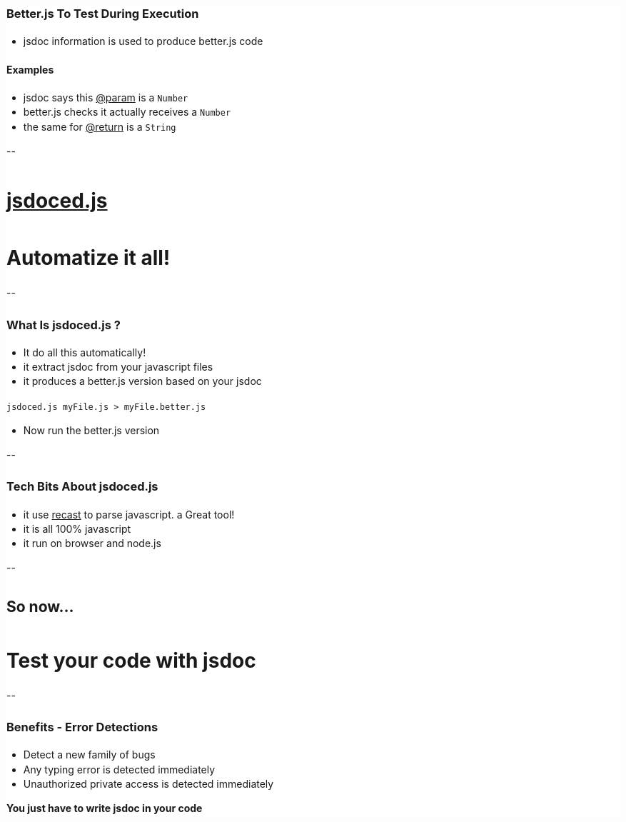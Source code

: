 ### Better.js To Test During Execution

* jsdoc information is used to produce better.js code

#### Examples
* jsdoc says this [@param](http://usejsdoc.org/tags-param.html) is a ```Number```
* better.js checks it actually receives a ```Number```
* the same for [@return](http://usejsdoc.org/tags-returns.html) is a ```String```

--

# [jsdoced.js](http://betterjs.org/docs/betterjs-jsdoced.js.html)
# Automatize it all!

--

### What Is jsdoced.js ?

* It do all this automatically!
* it extract jsdoc from your javascript files
* it produces a better.js version based on your jsdoc

```
jsdoced.js myFile.js > myFile.better.js
```

* Now run the better.js version

--

### Tech Bits About jsdoced.js
* it use [recast](https://github.com/benjamn/recast) to parse javascript. a Great tool!
* it is all 100% javascript
* it run on browser and node.js

--

## So now...

# Test your code with jsdoc

--

### Benefits - Error Detections
* Detect a new family of bugs
* Any typing error is detected immediately
* Unauthorized private access is detected immediately

**You just have to write jsdoc in your code**
